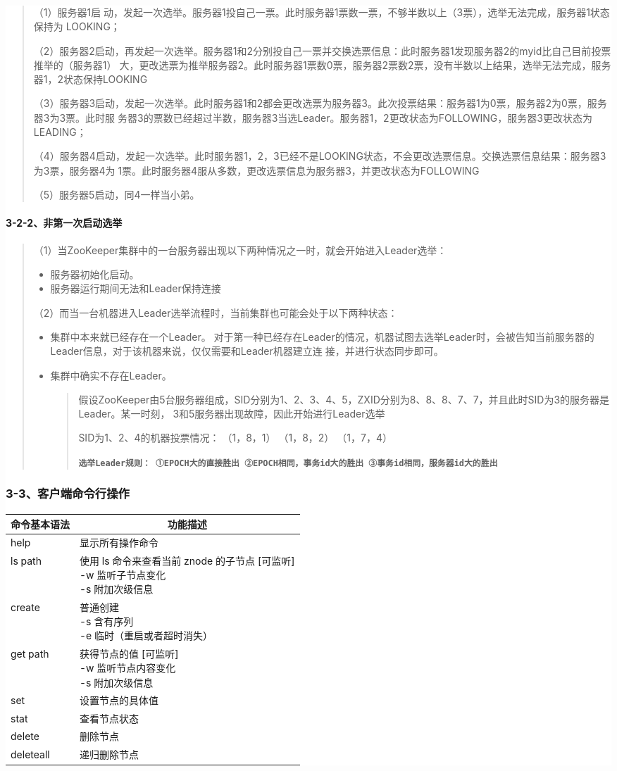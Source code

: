 > （1）服务器1启 动，发起一次选举。服务器1投自己一票。此时服务器1票数一票，不够半数以上（3票），选举无法完成，服务器1状态保持为 LOOKING；
>
> （2）服务器2启动，再发起一次选举。服务器1和2分别投自己一票并交换选票信息：此时服务器1发现服务器2的myid比自己目前投票推举的（服务器1） 大，更改选票为推举服务器2。此时服务器1票数0票，服务器2票数2票，没有半数以上结果，选举无法完成，服务器1，2状态保持LOOKING
>
> （3）服务器3启动，发起一次选举。此时服务器1和2都会更改选票为服务器3。此次投票结果：服务器1为0票，服务器2为0票，服务器3为3票。此时服 务器3的票数已经超过半数，服务器3当选Leader。服务器1，2更改状态为FOLLOWING，服务器3更改状态为LEADING；
>
> （4）服务器4启动，发起一次选举。此时服务器1，2，3已经不是LOOKING状态，不会更改选票信息。交换选票信息结果：服务器3为3票，服务器4为 1票。此时服务器4服从多数，更改选票信息为服务器3，并更改状态为FOLLOWING
>
> （5）服务器5启动，同4一样当小弟。

#### 3-2-2、非第一次启动选举

> （1）当ZooKeeper集群中的一台服务器出现以下两种情况之一时，就会开始进入Leader选举：
>
> + 服务器初始化启动。
> + 服务器运行期间无法和Leader保持连接
>
> （2）而当一台机器进入Leader选举流程时，当前集群也可能会处于以下两种状态：
>
> + 集群中本来就已经存在一个Leader。 对于第一种已经存在Leader的情况，机器试图去选举Leader时，会被告知当前服务器的Leader信息，对于该机器来说，仅仅需要和Leader机器建立连 接，并进行状态同步即可。
>
> + 集群中确实不存在Leader。
>
>   > 假设ZooKeeper由5台服务器组成，SID分别为1、2、3、4、5，ZXID分别为8、8、8、7、7，并且此时SID为3的服务器是Leader。某一时刻， 3和5服务器出现故障，因此开始进行Leader选举
>   >
>   > SID为1、2、4的机器投票情况： （1，8，1） （1，8，2） （1，7，4）
>   >
>   > **`选举Leader规则： ①EPOCH大的直接胜出 ②EPOCH相同，事务id大的胜出 ③事务id相同，服务器id大的胜出`**

### 3-3、客户端命令行操作

| 命令基本语法 | 功能描述                                                     |
| ------------ | ------------------------------------------------------------ |
| help         | 显示所有操作命令                                             |
| ls path      | 使用 ls 命令来查看当前 znode 的子节点 [可监听]<br /> -w 监听子节点变化<br /> -s 附加次级信息 |
| create       | 普通创建 <br />-s 含有序列 <br />-e 临时（重启或者超时消失） |
| get path     | 获得节点的值 [可监听] <br />-w 监听节点内容变化 <br />-s 附加次级信息 |
| set          | 设置节点的具体值                                             |
| stat         | 查看节点状态                                                 |
| delete       | 删除节点                                                     |
| deleteall    | 递归删除节点                                                 |
